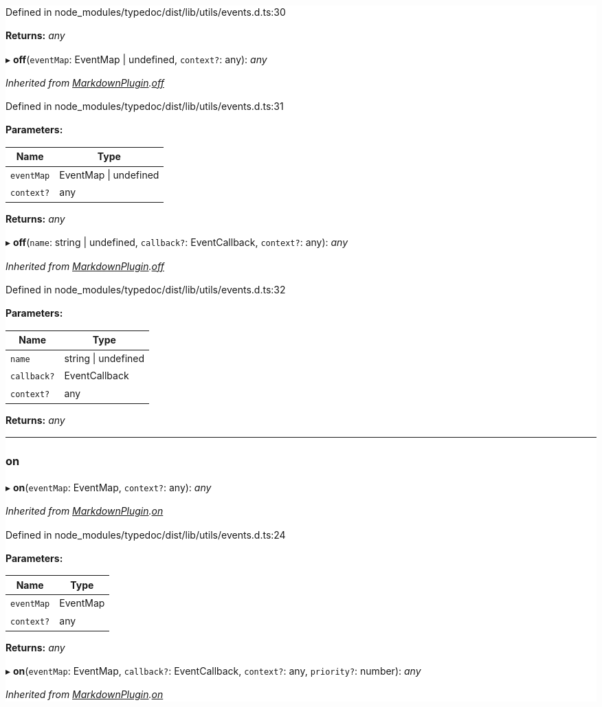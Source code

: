 Defined in node_modules/typedoc/dist/lib/utils/events.d.ts:30

**Returns:** *any*

▸ **off**(`eventMap`: EventMap | undefined, `context?`: any): *any*

*Inherited from [MarkdownPlugin](reflection-1330.reflection-1.markdownplugin.md).[off](reflection-1330.reflection-1.markdownplugin.md#off)*

Defined in node_modules/typedoc/dist/lib/utils/events.d.ts:31

**Parameters:**

Name | Type |
------ | ------ |
`eventMap` | EventMap &#124; undefined |
`context?` | any |

**Returns:** *any*

▸ **off**(`name`: string | undefined, `callback?`: EventCallback, `context?`: any): *any*

*Inherited from [MarkdownPlugin](reflection-1330.reflection-1.markdownplugin.md).[off](reflection-1330.reflection-1.markdownplugin.md#off)*

Defined in node_modules/typedoc/dist/lib/utils/events.d.ts:32

**Parameters:**

Name | Type |
------ | ------ |
`name` | string &#124; undefined |
`callback?` | EventCallback |
`context?` | any |

**Returns:** *any*

___

###  on

▸ **on**(`eventMap`: EventMap, `context?`: any): *any*

*Inherited from [MarkdownPlugin](reflection-1330.reflection-1.markdownplugin.md).[on](reflection-1330.reflection-1.markdownplugin.md#on)*

Defined in node_modules/typedoc/dist/lib/utils/events.d.ts:24

**Parameters:**

Name | Type |
------ | ------ |
`eventMap` | EventMap |
`context?` | any |

**Returns:** *any*

▸ **on**(`eventMap`: EventMap, `callback?`: EventCallback, `context?`: any, `priority?`: number): *any*

*Inherited from [MarkdownPlugin](reflection-1330.reflection-1.markdownplugin.md).[on](reflection-1330.reflection-1.markdownplugin.md#on)*
